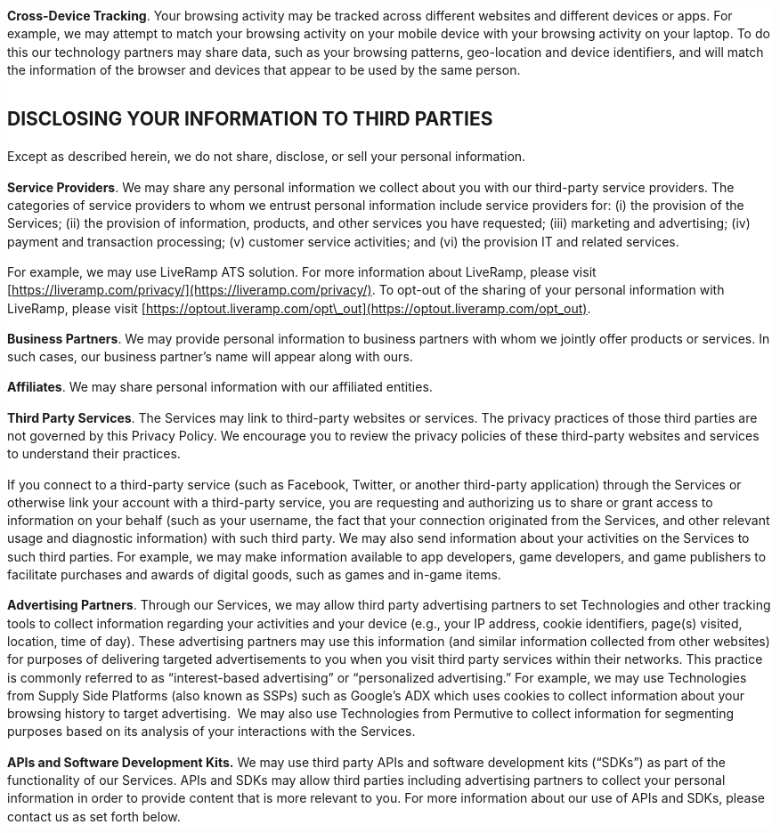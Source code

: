**Cross-Device Tracking**. Your browsing activity may be tracked across different websites and different devices or apps. For example, we may attempt to match your browsing activity on your mobile device with your browsing activity on your laptop. To do this our technology partners may share data, such as your browsing patterns, geo-location and device identifiers, and will match the information of the browser and devices that appear to be used by the same person.

**DISCLOSING YOUR INFORMATION TO THIRD PARTIES**
------------------------------------------------

Except as described herein, we do not share, disclose, or sell your personal information.

**Service Providers**. We may share any personal information we collect about you with our third-party service providers. The categories of service providers to whom we entrust personal information include service providers for: (i) the provision of the Services; (ii) the provision of information, products, and other services you have requested; (iii) marketing and advertising; (iv) payment and transaction processing; (v) customer service activities; and (vi) the provision IT and related services.

For example, we may use LiveRamp ATS solution. For more information about LiveRamp, please visit [https://liveramp.com/privacy/](https://liveramp.com/privacy/). To opt-out of the sharing of your personal information with LiveRamp, please visit [https://optout.liveramp.com/opt\_out](https://optout.liveramp.com/opt_out).

**Business Partners**. We may provide personal information to business partners with whom we jointly offer products or services. In such cases, our business partner’s name will appear along with ours.

**Affiliates**. We may share personal information with our affiliated entities.

**Third Party Services**. The Services may link to third-party websites or services. The privacy practices of those third parties are not governed by this Privacy Policy. We encourage you to review the privacy policies of these third-party websites and services to understand their practices.

If you connect to a third-party service (such as Facebook, Twitter, or another third-party application) through the Services or otherwise link your account with a third-party service, you are requesting and authorizing us to share or grant access to information on your behalf (such as your username, the fact that your connection originated from the Services, and other relevant usage and diagnostic information) with such third party. We may also send information about your activities on the Services to such third parties. For example, we may make information available to app developers, game developers, and game publishers to facilitate purchases and awards of digital goods, such as games and in-game items.

**Advertising Partners**. Through our Services, we may allow third party advertising partners to set Technologies and other tracking tools to collect information regarding your activities and your device (e.g., your IP address, cookie identifiers, page(s) visited, location, time of day). These advertising partners may use this information (and similar information collected from other websites) for purposes of delivering targeted advertisements to you when you visit third party services within their networks. This practice is commonly referred to as “interest-based advertising” or “personalized advertising.” For example, we may use Technologies from Supply Side Platforms (also known as SSPs) such as Google’s ADX which uses cookies to collect information about your browsing history to target advertising.  We may also use Technologies from Permutive to collect information for segmenting purposes based on its analysis of your interactions with the Services.

**APIs and Software Development Kits.** We may use third party APIs and software development kits (“SDKs”) as part of the functionality of our Services. APIs and SDKs may allow third parties including advertising partners to collect your personal information in order to provide content that is more relevant to you. For more information about our use of APIs and SDKs, please contact us as set forth below.
